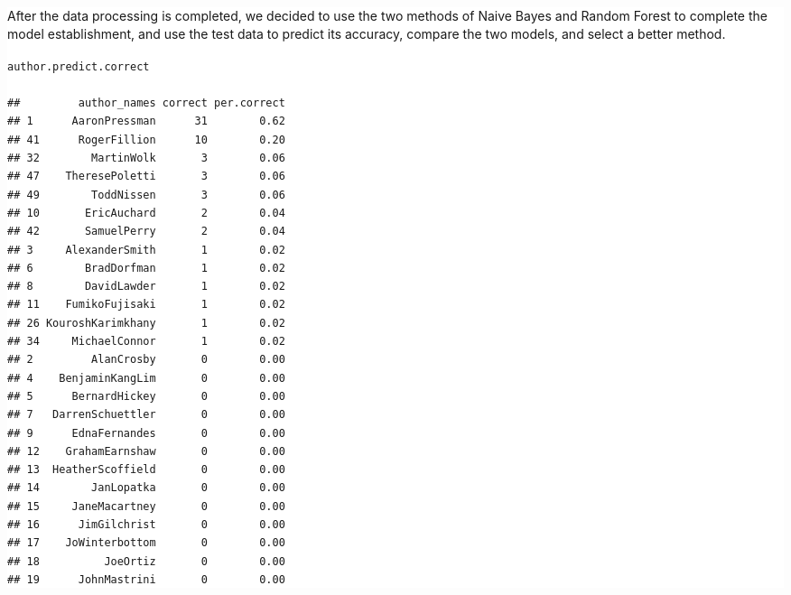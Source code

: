 After the data processing is completed, we decided to use the two
methods of Naive Bayes and Random Forest to complete the model
establishment, and use the test data to predict its accuracy, compare
the two models, and select a better method.

    author.predict.correct

    ##         author_names correct per.correct
    ## 1      AaronPressman      31        0.62
    ## 41      RogerFillion      10        0.20
    ## 32        MartinWolk       3        0.06
    ## 47    TheresePoletti       3        0.06
    ## 49        ToddNissen       3        0.06
    ## 10       EricAuchard       2        0.04
    ## 42       SamuelPerry       2        0.04
    ## 3     AlexanderSmith       1        0.02
    ## 6        BradDorfman       1        0.02
    ## 8        DavidLawder       1        0.02
    ## 11    FumikoFujisaki       1        0.02
    ## 26 KouroshKarimkhany       1        0.02
    ## 34     MichaelConnor       1        0.02
    ## 2         AlanCrosby       0        0.00
    ## 4    BenjaminKangLim       0        0.00
    ## 5      BernardHickey       0        0.00
    ## 7   DarrenSchuettler       0        0.00
    ## 9      EdnaFernandes       0        0.00
    ## 12    GrahamEarnshaw       0        0.00
    ## 13  HeatherScoffield       0        0.00
    ## 14        JanLopatka       0        0.00
    ## 15     JaneMacartney       0        0.00
    ## 16      JimGilchrist       0        0.00
    ## 17    JoWinterbottom       0        0.00
    ## 18          JoeOrtiz       0        0.00
    ## 19      JohnMastrini       0        0.00